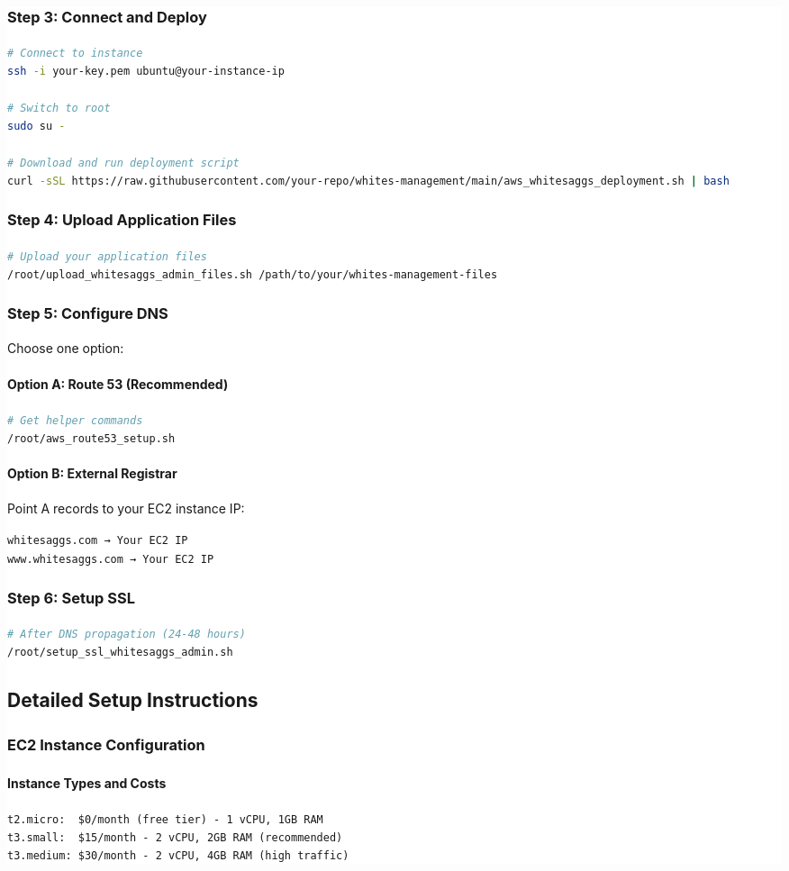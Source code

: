 ### Step 3: Connect and Deploy
```bash
# Connect to instance
ssh -i your-key.pem ubuntu@your-instance-ip

# Switch to root
sudo su -

# Download and run deployment script
curl -sSL https://raw.githubusercontent.com/your-repo/whites-management/main/aws_whitesaggs_deployment.sh | bash
```

### Step 4: Upload Application Files
```bash
# Upload your application files
/root/upload_whitesaggs_admin_files.sh /path/to/your/whites-management-files
```

### Step 5: Configure DNS
Choose one option:

#### Option A: Route 53 (Recommended)
```bash
# Get helper commands
/root/aws_route53_setup.sh
```

#### Option B: External Registrar
Point A records to your EC2 instance IP:
```
whitesaggs.com → Your EC2 IP
www.whitesaggs.com → Your EC2 IP
```

### Step 6: Setup SSL
```bash
# After DNS propagation (24-48 hours)
/root/setup_ssl_whitesaggs_admin.sh
```

## Detailed Setup Instructions

### EC2 Instance Configuration

#### Instance Types and Costs
```
t2.micro:  $0/month (free tier) - 1 vCPU, 1GB RAM
t3.small:  $15/month - 2 vCPU, 2GB RAM (recommended)
t3.medium: $30/month - 2 vCPU, 4GB RAM (high traffic)
```
